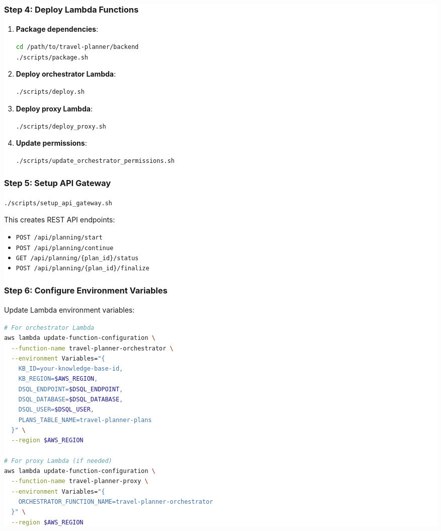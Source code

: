 ### Step 4: Deploy Lambda Functions

1. **Package dependencies**:
   ```bash
   cd /path/to/travel-planner/backend
   ./scripts/package.sh
   ```

2. **Deploy orchestrator Lambda**:
   ```bash
   ./scripts/deploy.sh
   ```

3. **Deploy proxy Lambda**:
   ```bash
   ./scripts/deploy_proxy.sh
   ```

4. **Update permissions**:
   ```bash
   ./scripts/update_orchestrator_permissions.sh
   ```

### Step 5: Setup API Gateway

```bash
./scripts/setup_api_gateway.sh
```

This creates REST API endpoints:
- `POST /api/planning/start`
- `POST /api/planning/continue`
- `GET /api/planning/{plan_id}/status`
- `POST /api/planning/{plan_id}/finalize`

### Step 6: Configure Environment Variables

Update Lambda environment variables:

```bash
# For orchestrator Lambda
aws lambda update-function-configuration \
  --function-name travel-planner-orchestrator \
  --environment Variables="{
    KB_ID=your-knowledge-base-id,
    KB_REGION=$AWS_REGION,
    DSQL_ENDPOINT=$DSQL_ENDPOINT,
    DSQL_DATABASE=$DSQL_DATABASE,
    DSQL_USER=$DSQL_USER,
    PLANS_TABLE_NAME=travel-planner-plans
  }" \
  --region $AWS_REGION

# For proxy Lambda (if needed)
aws lambda update-function-configuration \
  --function-name travel-planner-proxy \
  --environment Variables="{
    ORCHESTRATOR_FUNCTION_NAME=travel-planner-orchestrator
  }" \
  --region $AWS_REGION
```
